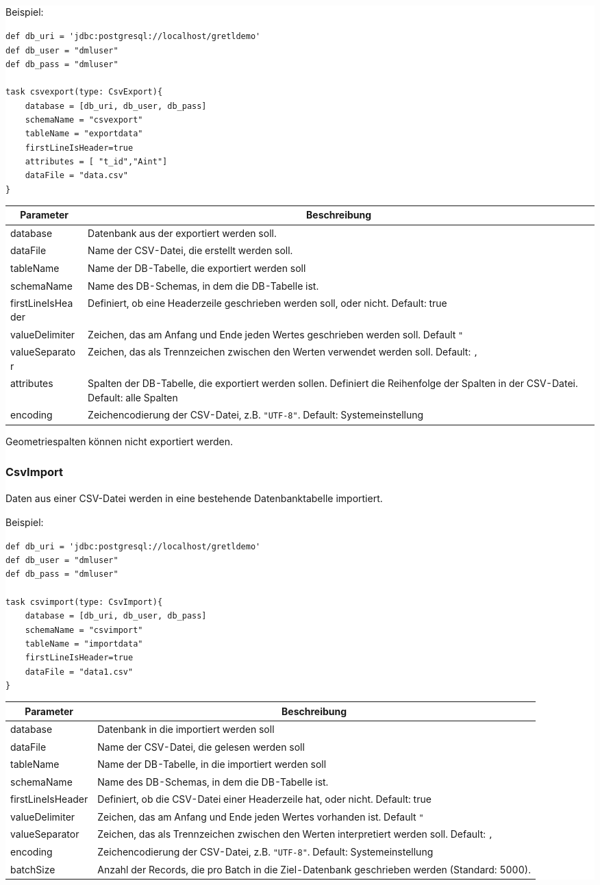 Beispiel:
```
def db_uri = 'jdbc:postgresql://localhost/gretldemo'
def db_user = "dmluser"
def db_pass = "dmluser"

task csvexport(type: CsvExport){
    database = [db_uri, db_user, db_pass]
    schemaName = "csvexport"
    tableName = "exportdata"
    firstLineIsHeader=true
    attributes = [ "t_id","Aint"]
    dataFile = "data.csv"
}
```

Parameter | Beschreibung
----------|-------------------
database | Datenbank aus der exportiert werden soll.
dataFile  | Name der CSV-Datei, die erstellt werden soll.
tableName | Name der DB-Tabelle, die exportiert werden soll
schemaName | Name des DB-Schemas, in dem die DB-Tabelle ist.
firstLineIsHeader | Definiert, ob eine Headerzeile geschrieben werden soll, oder nicht. Default: true
valueDelimiter | Zeichen, das am Anfang und Ende jeden Wertes geschrieben werden soll. Default ``"``
valueSeparator | Zeichen, das als Trennzeichen zwischen den Werten verwendet werden soll. Default: ``,``
attributes | Spalten der DB-Tabelle, die exportiert werden sollen. Definiert die Reihenfolge der Spalten in der CSV-Datei. Default: alle Spalten
encoding | Zeichencodierung der CSV-Datei, z.B. ``"UTF-8"``. Default: Systemeinstellung

Geometriespalten können nicht exportiert werden.

### CsvImport
Daten aus einer CSV-Datei werden in eine bestehende Datenbanktabelle importiert.

Beispiel:
```
def db_uri = 'jdbc:postgresql://localhost/gretldemo'
def db_user = "dmluser"
def db_pass = "dmluser"

task csvimport(type: CsvImport){
    database = [db_uri, db_user, db_pass]
    schemaName = "csvimport"
    tableName = "importdata"
    firstLineIsHeader=true
    dataFile = "data1.csv"
}
```

Parameter | Beschreibung
----------|-------------------
database | Datenbank in die importiert werden soll
dataFile  | Name der CSV-Datei, die gelesen werden soll
tableName | Name der DB-Tabelle, in die importiert werden soll
schemaName | Name des DB-Schemas, in dem die DB-Tabelle ist.
firstLineIsHeader | Definiert, ob die CSV-Datei einer Headerzeile hat, oder nicht. Default: true
valueDelimiter | Zeichen, das am Anfang und Ende jeden Wertes vorhanden ist. Default ``"``
valueSeparator | Zeichen, das als Trennzeichen zwischen den Werten interpretiert werden soll. Default: ``,``
encoding | Zeichencodierung der CSV-Datei, z.B. ``"UTF-8"``. Default: Systemeinstellung
batchSize | Anzahl der Records, die pro Batch in die Ziel-Datenbank geschrieben werden (Standard: 5000). 
